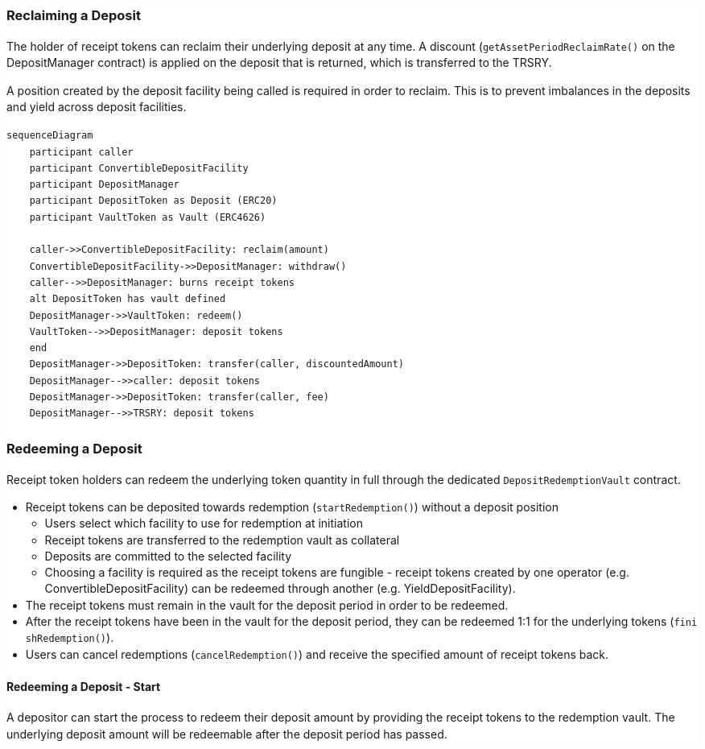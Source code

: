 ### Reclaiming a Deposit

The holder of receipt tokens can reclaim their underlying deposit at any time. A discount (`getAssetPeriodReclaimRate()` on the DepositManager contract) is applied on the deposit that is returned, which is transferred to the TRSRY.

A position created by the deposit facility being called is required in order to reclaim. This is to prevent imbalances in the deposits and yield across deposit facilities.

```mermaid
sequenceDiagram
    participant caller
    participant ConvertibleDepositFacility
    participant DepositManager
    participant DepositToken as Deposit (ERC20)
    participant VaultToken as Vault (ERC4626)

    caller->>ConvertibleDepositFacility: reclaim(amount)
    ConvertibleDepositFacility->>DepositManager: withdraw()
    caller-->>DepositManager: burns receipt tokens
    alt DepositToken has vault defined
    DepositManager->>VaultToken: redeem()
    VaultToken-->>DepositManager: deposit tokens
    end
    DepositManager->>DepositToken: transfer(caller, discountedAmount)
    DepositManager-->>caller: deposit tokens
    DepositManager->>DepositToken: transfer(caller, fee)
    DepositManager-->>TRSRY: deposit tokens
```

### Redeeming a Deposit

Receipt token holders can redeem the underlying token quantity in full through the dedicated `DepositRedemptionVault` contract.

- Receipt tokens can be deposited towards redemption (`startRedemption()`) without a deposit position
    - Users select which facility to use for redemption at initiation
    - Receipt tokens are transferred to the redemption vault as collateral
    - Deposits are committed to the selected facility
    - Choosing a facility is required as the receipt tokens are fungible - receipt tokens created by one operator (e.g. ConvertibleDepositFacility) can be redeemed through another (e.g. YieldDepositFacility).
- The receipt tokens must remain in the vault for the deposit period in order to be redeemed.
- After the receipt tokens have been in the vault for the deposit period, they can be redeemed 1:1 for the underlying tokens (`finishRedemption()`).
- Users can cancel redemptions (`cancelRedemption()`) and receive the specified amount of receipt tokens back.

#### Redeeming a Deposit - Start

A depositor can start the process to redeem their deposit amount by providing the receipt tokens to the redemption vault. The underlying deposit amount will be redeemable after the deposit period has passed.
